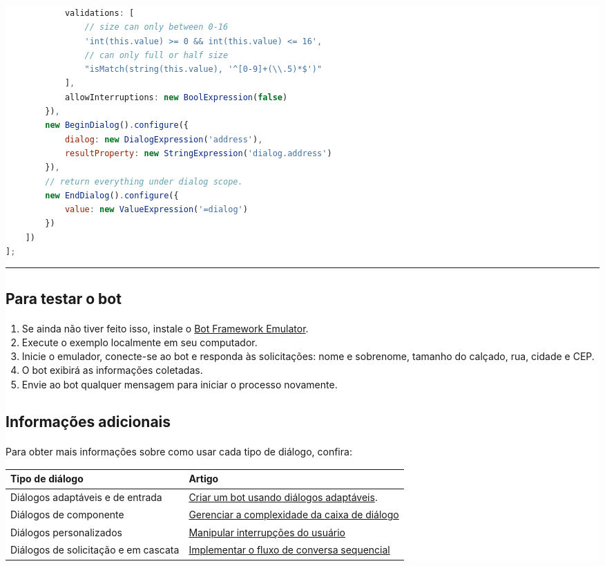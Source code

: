 ```javascript
            validations: [
                // size can only between 0-16
                'int(this.value) >= 0 && int(this.value) <= 16',
                // can only full or half size
                "isMatch(string(this.value), '^[0-9]+(\\.5)*$')"
            ],
            allowInterruptions: new BoolExpression(false)
        }),
        new BeginDialog().configure({
            dialog: new DialogExpression('address'),
            resultProperty: new StringExpression('dialog.address')
        }),
        // return everything under dialog scope.
        new EndDialog().configure({
            value: new ValueExpression('=dialog')
        })
    ])
];
```

---

## <a name="to-test-the-bot"></a>Para testar o bot

1. Se ainda não tiver feito isso, instale o [Bot Framework Emulator](https://aka.ms/bot-framework-emulator-readme).
1. Execute o exemplo localmente em seu computador.
1. Inicie o emulador, conecte-se ao bot e responda às solicitações: nome e sobrenome, tamanho do calçado, rua, cidade e CEP.
1. O bot exibirá as informações coletadas.
1. Envie ao bot qualquer mensagem para iniciar o processo novamente.

## <a name="additional-information"></a>Informações adicionais

Para obter mais informações sobre como usar cada tipo de diálogo, confira:

| Tipo de diálogo | Artigo
|:-|:-
| Diálogos adaptáveis e de entrada | [Criar um bot usando diálogos adaptáveis][basic-adaptive-how-to].
| Diálogos de componente | [Gerenciar a complexidade da caixa de diálogo][component-how-to]
| Diálogos personalizados | [Manipular interrupções do usuário][interruptions-how-to]
| Diálogos de solicitação e em cascata | [Implementar o fluxo de conversa sequencial][basic-dialog-how-to]





[bot-basics]: bot-builder-basics.md
[concept-state]: bot-builder-concept-state.md
[about-dialogs]: bot-builder-concept-dialog.md
[about-adaptive-dialogs]: bot-builder-adaptive-dialog-Introduction.md
[about-input-dialogs]: bot-builder-concept-adaptive-dialog-inputs.md


[lg-in-adaptive]: bot-builder-concept-adaptive-dialog-generators.md
[basic-adaptive-how-to]: bot-builder-dialogs-adaptive.md
[basic-dialog-how-to]: bot-builder-dialog-manage-conversation-flow.md
[component-how-to]: bot-builder-compositcontrol.md
[interruptions-how-to]: bot-builder-howto-handle-user-interrupt.md
[cs-sample]: https://github.com/microsoft/BotBuilder-Samples/tree/vishwac/r9/js/experimental/adaptive-dialog/csharp_dotnetcore/04.waterfall-or-custom-dialog-with-adaptive
[js-sample]: https://github.com/microsoft/BotBuilder-Samples/tree/vishwac/r9/js/experimental/adaptive-dialog/javascript_nodejs/19.custom-dialogs